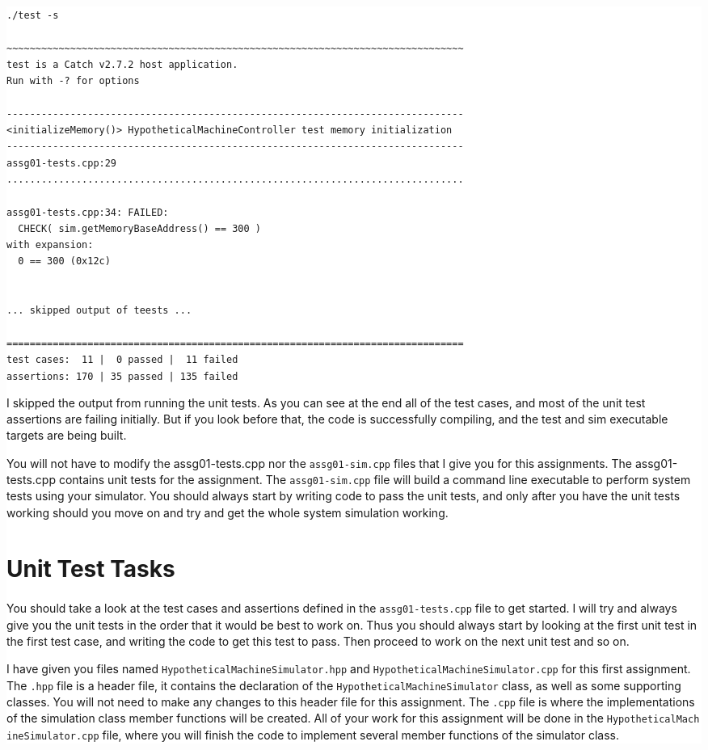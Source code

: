 ```
./test -s

~~~~~~~~~~~~~~~~~~~~~~~~~~~~~~~~~~~~~~~~~~~~~~~~~~~~~~~~~~~~~~~~~~~~~~~~~~~~~~~
test is a Catch v2.7.2 host application.
Run with -? for options

-------------------------------------------------------------------------------
<initializeMemory()> HypotheticalMachineController test memory initialization
-------------------------------------------------------------------------------
assg01-tests.cpp:29
...............................................................................

assg01-tests.cpp:34: FAILED:
  CHECK( sim.getMemoryBaseAddress() == 300 )
with expansion:
  0 == 300 (0x12c)


... skipped output of teests ...

===============================================================================
test cases:  11 |  0 passed |  11 failed
assertions: 170 | 35 passed | 135 failed

```

I skipped the output from running the unit tests.  As you can see at
the end all of the test cases, and most of the unit test assertions
are failing initially.  But if you look before that, the code is
successfully compiling, and the test and sim executable targets are
being built.

You will not have to modify the assg01-tests.cpp nor the
`assg01-sim.cpp` files that I give you for this assignments.  The
assg01-tests.cpp contains unit tests for the assignment.
The `assg01-sim.cpp` file will build a command line
executable to perform system tests using your simulator.  You should
always start by writing code to pass the unit tests, and only after
you have the unit tests working should you move on and try and get the
whole system simulation working.

# Unit Test Tasks

You should take a look at the test cases and assertions defined in the
`assg01-tests.cpp` file to get started.  I will try and always give you
the unit tests in the order that it would be best to work on.  Thus
you should always start by looking at the first unit test in the first
test case, and writing the code to get this test to pass.  Then proceed
to work on the next unit test and so on.

I have given you files named `HypotheticalMachineSimulator.hpp` and
`HypotheticalMachineSimulator.cpp` for this first assignment.  The `.hpp`
file is a header file, it contains the declaration of the
`HypotheticalMachineSimulator` class, as well as some supporting
classes.  You will not need to make any changes to this header file
for this assignment.  The `.cpp` file is where the implementations of
the simulation class member functions will be created.  All of your
work for this assignment will be done in the
`HypotheticalMachineSimulator.cpp` file, where you will finish the code
to implement several member functions of the simulator class.
